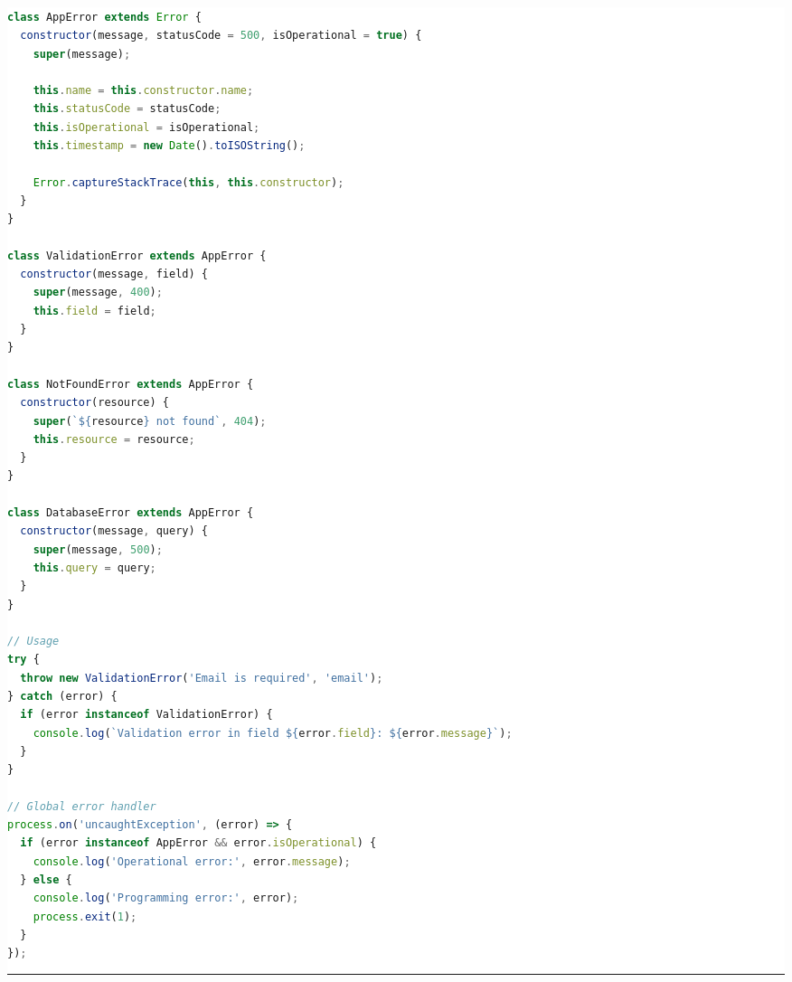 ```javascript
class AppError extends Error {
  constructor(message, statusCode = 500, isOperational = true) {
    super(message);
    
    this.name = this.constructor.name;
    this.statusCode = statusCode;
    this.isOperational = isOperational;
    this.timestamp = new Date().toISOString();
    
    Error.captureStackTrace(this, this.constructor);
  }
}

class ValidationError extends AppError {
  constructor(message, field) {
    super(message, 400);
    this.field = field;
  }
}

class NotFoundError extends AppError {
  constructor(resource) {
    super(`${resource} not found`, 404);
    this.resource = resource;
  }
}

class DatabaseError extends AppError {
  constructor(message, query) {
    super(message, 500);
    this.query = query;
  }
}

// Usage
try {
  throw new ValidationError('Email is required', 'email');
} catch (error) {
  if (error instanceof ValidationError) {
    console.log(`Validation error in field ${error.field}: ${error.message}`);
  }
}

// Global error handler
process.on('uncaughtException', (error) => {
  if (error instanceof AppError && error.isOperational) {
    console.log('Operational error:', error.message);
  } else {
    console.log('Programming error:', error);
    process.exit(1);
  }
});
```

---